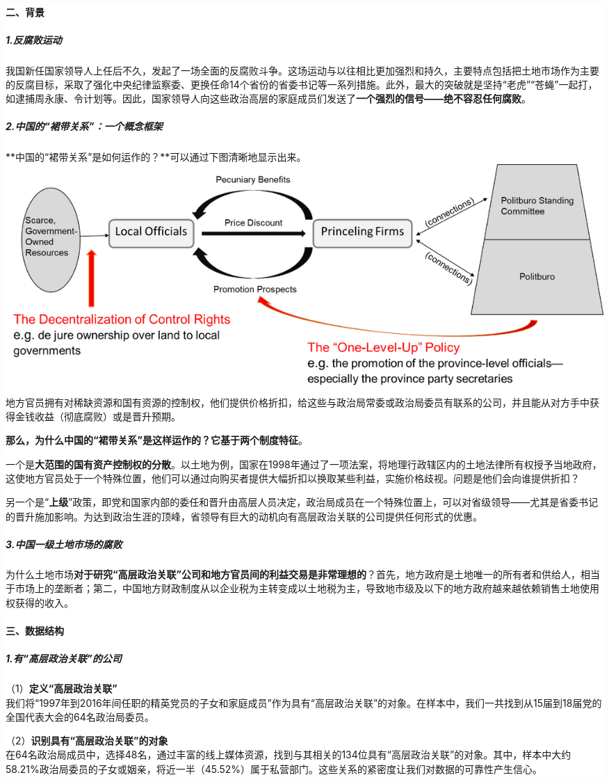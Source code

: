 #### 二、背景

##### 1.反腐败运动

我国新任国家领导人上任后不久，发起了一场全面的反腐败斗争。这场运动与以往相比更加强烈和持久，主要特点包括把土地市场作为主要的反腐目标，采取了强化中央纪律监察委、更换任命14个省份的省委书记等一系列措施。此外，最大的突破就是坚持“老虎”“苍蝇”一起打，如逮捕周永康、令计划等。因此，国家领导人向这些政治高层的家庭成员们发送了**一个强烈的信号——绝不容忍任何腐败**。

##### 2.中国的“裙带关系”：一个概念框架

**中国的“裙带关系”是如何运作的？**可以通过下图清晰地显示出来。
![](1.png)  
地方官员拥有对稀缺资源和国有资源的控制权，他们提供价格折扣，给这些与政治局常委或政治局委员有联系的公司，并且能从对方手中获得金钱收益（彻底腐败）或是晋升预期。  

**那么，为什么中国的“裙带关系”是这样运作的？**它基于**两个制度特征**。  

一个是**大范围的国有资产控制权的分散**。以土地为例，国家在1998年通过了一项法案，将地理行政辖区内的土地法律所有权授予当地政府，这使地方官员处于一个特殊位置，他们可以通过向购买者提供大幅折扣以换取某些利益，实施价格歧视。问题是他们会向谁提供折扣？  

另一个是“**上级**”政策，即党和国家内部的委任和晋升由高层人员决定，政治局成员在一个特殊位置上，可以对省级领导——尤其是省委书记的晋升施加影响。为达到政治生涯的顶峰，省领导有巨大的动机向有高层政治关联的公司提供任何形式的优惠。

##### 3.中国一级土地市场的腐败

为什么土地市场**对于研究“高层政治关联”公司和地方官员间的利益交易是非常理想的**？首先，地方政府是土地唯一的所有者和供给人，相当于市场上的垄断者；第二，中国地方财政制度从以企业税为主转变成以土地税为主，导致地市级及以下的地方政府越来越依赖销售土地使用权获得的收入。

#### 三、数据结构

##### 1.有“高层政治关联”的公司

（1）**定义“高层政治关联”**  
我们将“1997年到2016年间任职的精英党员的子女和家庭成员”作为具有“高层政治关联”的对象。在样本中，我们一共找到从15届到18届党的全国代表大会的64名政治局委员。  

（2）**识别具有“高层政治关联”的对象**  
在64名政治局成员中，选择48名，通过丰富的线上媒体资源，找到与其相关的134位具有“高层政治关联”的对象。其中，样本中大约58.21%政治局委员的子女或姻亲，将近一半（45.52%）属于私营部门。这些关系的紧密度让我们对数据的可靠性产生信心。